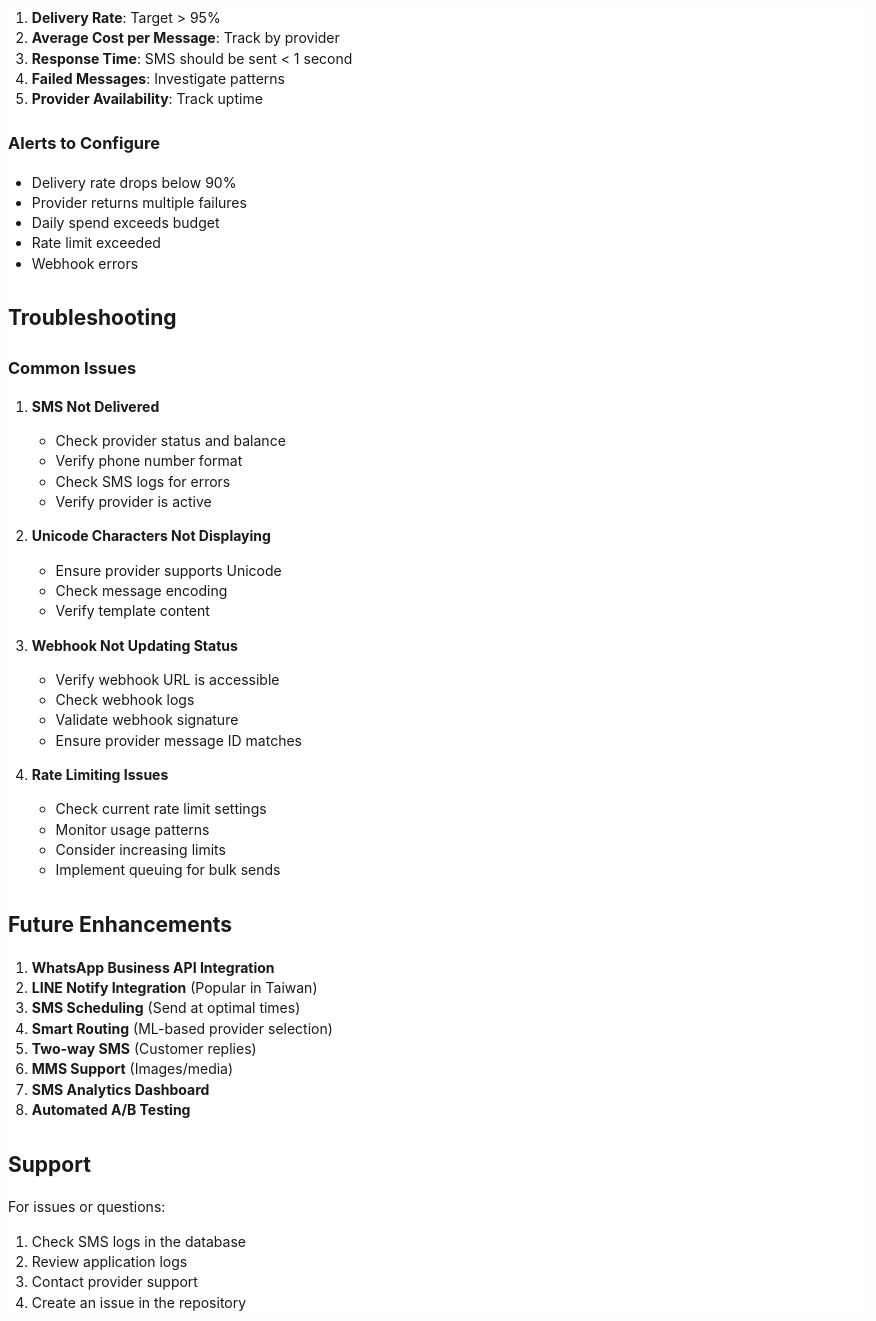 1. **Delivery Rate**: Target > 95%
2. **Average Cost per Message**: Track by provider
3. **Response Time**: SMS should be sent < 1 second
4. **Failed Messages**: Investigate patterns
5. **Provider Availability**: Track uptime

### Alerts to Configure

- Delivery rate drops below 90%
- Provider returns multiple failures
- Daily spend exceeds budget
- Rate limit exceeded
- Webhook errors

## Troubleshooting

### Common Issues

1. **SMS Not Delivered**
   - Check provider status and balance
   - Verify phone number format
   - Check SMS logs for errors
   - Verify provider is active

2. **Unicode Characters Not Displaying**
   - Ensure provider supports Unicode
   - Check message encoding
   - Verify template content

3. **Webhook Not Updating Status**
   - Verify webhook URL is accessible
   - Check webhook logs
   - Validate webhook signature
   - Ensure provider message ID matches

4. **Rate Limiting Issues**
   - Check current rate limit settings
   - Monitor usage patterns
   - Consider increasing limits
   - Implement queuing for bulk sends

## Future Enhancements

1. **WhatsApp Business API Integration**
2. **LINE Notify Integration** (Popular in Taiwan)
3. **SMS Scheduling** (Send at optimal times)
4. **Smart Routing** (ML-based provider selection)
5. **Two-way SMS** (Customer replies)
6. **MMS Support** (Images/media)
7. **SMS Analytics Dashboard**
8. **Automated A/B Testing**

## Support

For issues or questions:
1. Check SMS logs in the database
2. Review application logs
3. Contact provider support
4. Create an issue in the repository